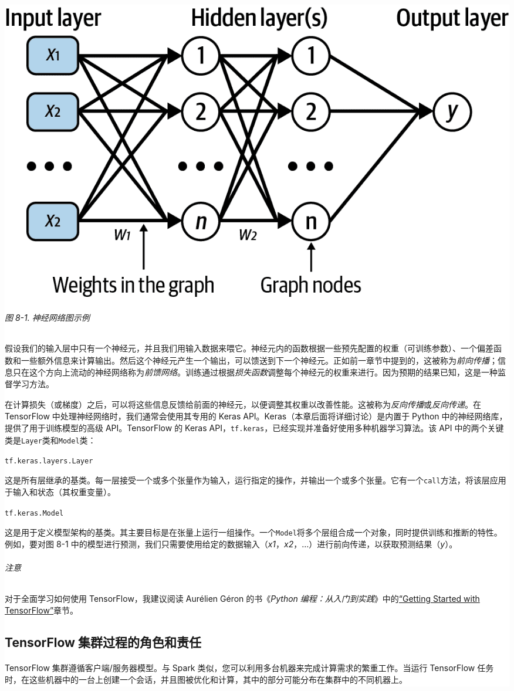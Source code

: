 ![](img/smls_0801.png)

###### 图 8-1\. 神经网络图示例

假设我们的输入层中只有一个神经元，并且我们用输入数据来喂它。神经元内的函数根据一些预先配置的权重（可训练参数）、一个偏差函数和一些额外信息来计算输出。然后这个神经元产生一个输出，可以馈送到下一个神经元。正如前一章节中提到的，这被称为*前向传播*；信息只在这个方向上流动的神经网络称为*前馈网络*。训练通过根据*损失函数*调整每个神经元的权重来进行。因为预期的结果已知，这是一种监督学习方法。

在计算损失（或梯度）之后，可以将这些信息反馈给前面的神经元，以便调整其权重以改善性能。这被称为*反向传播*或*反向传递*。在 TensorFlow 中处理神经网络时，我们通常会使用其专用的 Keras API。Keras（本章后面将详细讨论）是内置于 Python 中的神经网络库，提供了用于训练模型的高级 API。TensorFlow 的 Keras API，`tf.keras`，已经实现并准备好使用多种机器学习算法。该 API 中的两个关键类是`Layer`类和`Model`类：

`tf.keras.layers.Layer`

这是所有层继承的基类。每一层接受一个或多个张量作为输入，运行指定的操作，并输出一个或多个张量。它有一个`call`方法，将该层应用于输入和状态（其权重变量）。

`tf.keras.Model`

这是用于定义模型架构的基类。其主要目标是在张量上运行一组操作。一个`Model`将多个层组合成一个对象，同时提供训练和推断的特性。例如，要对图 8-1 中的模型进行预测，我们只需要使用给定的数据输入（*x1*，*x2*，…）进行前向传递，以获取预测结果（*y*）。

###### 注意

对于全面学习如何使用 TensorFlow，我建议阅读 Aurélien Géron 的书《*Python 编程：从入门到实践*》中的[“Getting Started with TensorFlow”](https://oreil.ly/LT23z)章节。

## TensorFlow 集群过程的角色和责任

TensorFlow 集群遵循客户端/服务器模型。与 Spark 类似，您可以利用多台机器来完成计算需求的繁重工作。当运行 TensorFlow 任务时，在这些机器中的一台上创建一个会话，并且图被优化和计算，其中的部分可能分布在集群中的不同机器上。
